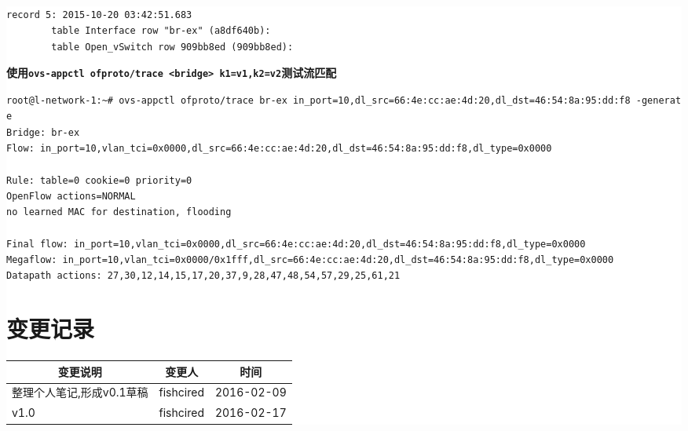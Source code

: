     record 5: 2015-10-20 03:42:51.683
            table Interface row "br-ex" (a8df640b):
            table Open_vSwitch row 909bb8ed (909bb8ed):

**使用`ovs-appctl ofproto/trace <bridge> k1=v1,k2=v2`测试流匹配**

    root@l-network-1:~# ovs-appctl ofproto/trace br-ex in_port=10,dl_src=66:4e:cc:ae:4d:20,dl_dst=46:54:8a:95:dd:f8 -generate
    Bridge: br-ex
    Flow: in_port=10,vlan_tci=0x0000,dl_src=66:4e:cc:ae:4d:20,dl_dst=46:54:8a:95:dd:f8,dl_type=0x0000

    Rule: table=0 cookie=0 priority=0
    OpenFlow actions=NORMAL
    no learned MAC for destination, flooding

    Final flow: in_port=10,vlan_tci=0x0000,dl_src=66:4e:cc:ae:4d:20,dl_dst=46:54:8a:95:dd:f8,dl_type=0x0000
    Megaflow: in_port=10,vlan_tci=0x0000/0x1fff,dl_src=66:4e:cc:ae:4d:20,dl_dst=46:54:8a:95:dd:f8,dl_type=0x0000
    Datapath actions: 27,30,12,14,15,17,20,37,9,28,47,48,54,57,29,25,61,21

# 变更记录

|变更说明 | 变更人 | 时间 |
|----|-----|------|
|整理个人笔记,形成v0.1草稿| fishcired|2016-02-09 |
|v1.0 | fishcired|2016-02-17 |
